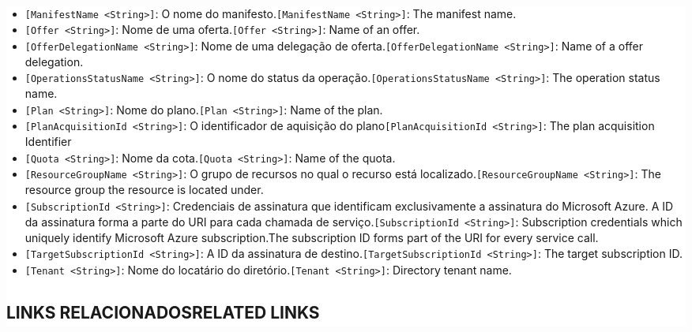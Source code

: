   - <span data-ttu-id="7ed19-146">`[ManifestName <String>]`: O nome do manifesto.</span><span class="sxs-lookup"><span data-stu-id="7ed19-146">`[ManifestName <String>]`: The manifest name.</span></span>
  - <span data-ttu-id="7ed19-147">`[Offer <String>]`: Nome de uma oferta.</span><span class="sxs-lookup"><span data-stu-id="7ed19-147">`[Offer <String>]`: Name of an offer.</span></span>
  - <span data-ttu-id="7ed19-148">`[OfferDelegationName <String>]`: Nome de uma delegação de oferta.</span><span class="sxs-lookup"><span data-stu-id="7ed19-148">`[OfferDelegationName <String>]`: Name of a offer delegation.</span></span>
  - <span data-ttu-id="7ed19-149">`[OperationsStatusName <String>]`: O nome do status da operação.</span><span class="sxs-lookup"><span data-stu-id="7ed19-149">`[OperationsStatusName <String>]`: The operation status name.</span></span>
  - <span data-ttu-id="7ed19-150">`[Plan <String>]`: Nome do plano.</span><span class="sxs-lookup"><span data-stu-id="7ed19-150">`[Plan <String>]`: Name of the plan.</span></span>
  - <span data-ttu-id="7ed19-151">`[PlanAcquisitionId <String>]`: O identificador de aquisição do plano</span><span class="sxs-lookup"><span data-stu-id="7ed19-151">`[PlanAcquisitionId <String>]`: The plan acquisition Identifier</span></span>
  - <span data-ttu-id="7ed19-152">`[Quota <String>]`: Nome da cota.</span><span class="sxs-lookup"><span data-stu-id="7ed19-152">`[Quota <String>]`: Name of the quota.</span></span>
  - <span data-ttu-id="7ed19-153">`[ResourceGroupName <String>]`: O grupo de recursos no qual o recurso está localizado.</span><span class="sxs-lookup"><span data-stu-id="7ed19-153">`[ResourceGroupName <String>]`: The resource group the resource is located under.</span></span>
  - <span data-ttu-id="7ed19-154">`[SubscriptionId <String>]`: Credenciais de assinatura que identificam exclusivamente a assinatura do Microsoft Azure. A ID da assinatura forma a parte do URI para cada chamada de serviço.</span><span class="sxs-lookup"><span data-stu-id="7ed19-154">`[SubscriptionId <String>]`: Subscription credentials which uniquely identify Microsoft Azure subscription.The subscription ID forms part of the URI for every service call.</span></span>
  - <span data-ttu-id="7ed19-155">`[TargetSubscriptionId <String>]`: A ID da assinatura de destino.</span><span class="sxs-lookup"><span data-stu-id="7ed19-155">`[TargetSubscriptionId <String>]`: The target subscription ID.</span></span>
  - <span data-ttu-id="7ed19-156">`[Tenant <String>]`: Nome do locatário do diretório.</span><span class="sxs-lookup"><span data-stu-id="7ed19-156">`[Tenant <String>]`: Directory tenant name.</span></span>

## <span data-ttu-id="7ed19-157">LINKS RELACIONADOS</span><span class="sxs-lookup"><span data-stu-id="7ed19-157">RELATED LINKS</span></span>


